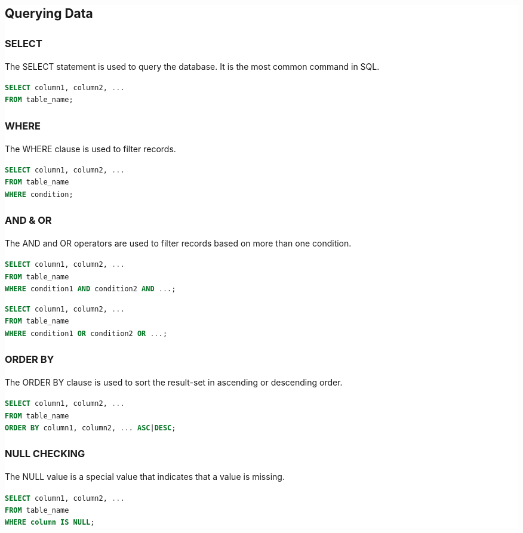 ## Querying Data

### SELECT

The SELECT statement is used to query the database. It is the most common command in SQL.

```sql 
SELECT column1, column2, ...
FROM table_name;
```

### WHERE

The WHERE clause is used to filter records.

```sql
SELECT column1, column2, ...
FROM table_name
WHERE condition;
```

### AND & OR

The AND and OR operators are used to filter records based on more than one condition.

```sql
SELECT column1, column2, ...
FROM table_name
WHERE condition1 AND condition2 AND ...;
```

```sql
SELECT column1, column2, ...
FROM table_name
WHERE condition1 OR condition2 OR ...;
```

### ORDER BY

The ORDER BY clause is used to sort the result-set in ascending or descending order.

```sql
SELECT column1, column2, ...
FROM table_name
ORDER BY column1, column2, ... ASC|DESC;
```

### NULL CHECKING

The NULL value is a special value that indicates that a value is missing.

```sql
SELECT column1, column2, ...
FROM table_name
WHERE column IS NULL;
```
